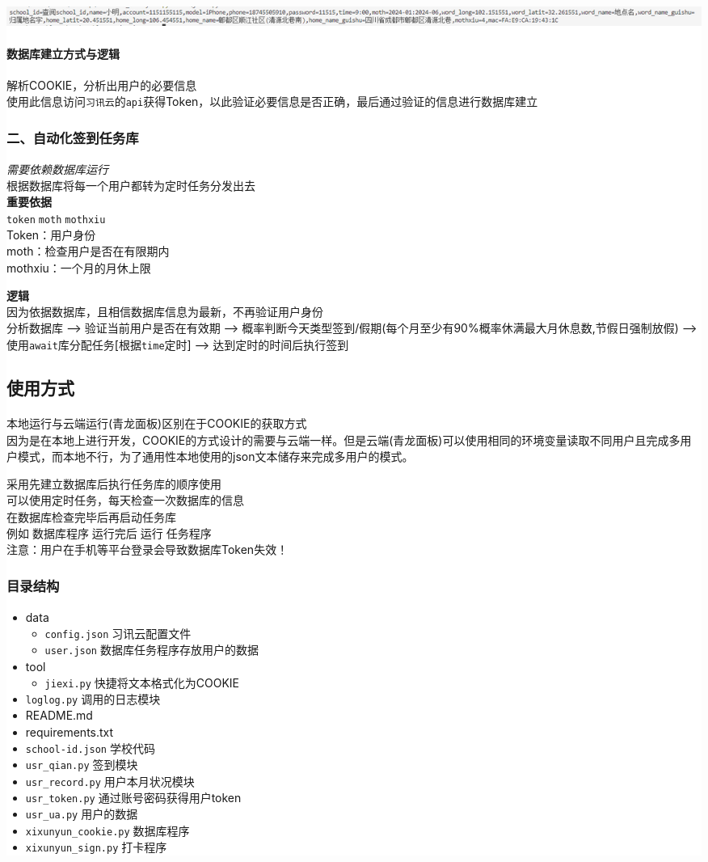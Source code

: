 <img src="./README/9.png" alt="COOKIE解析值">      

#### **数据库建立方式与逻辑**     
解析COOKIE，分析出用户的必要信息   
使用此信息访问`习讯云`的`api`获得Token，以此验证必要信息是否正确，最后通过验证的信息进行数据库建立  

### 二、自动化签到任务库
_需要依赖数据库运行_  
根据数据库将每一个用户都转为定时任务分发出去  
**重要依据**  
`token` `moth` `mothxiu`  
Token：用户身份    
moth：检查用户是否在有限期内      
mothxiu：一个月的月休上限     
 
**逻辑**   
因为依据数据库，且相信数据库信息为最新，不再验证用户身份    
分析数据库 --> 验证当前用户是否在有效期 --> 概率判断今天类型签到/假期(每个月至少有90%概率休满最大月休息数,节假日强制放假) --> 使用`await`库分配任务[根据`time`定时] --> 达到定时的时间后执行签到


## 使用方式

本地运行与云端运行(青龙面板)区别在于COOKIE的获取方式  
因为是在本地上进行开发，COOKIE的方式设计的需要与云端一样。但是云端(青龙面板)可以使用相同的环境变量读取不同用户且完成多用户模式，而本地不行，为了通用性本地使用的json文本储存来完成多用户的模式。  

采用先建立数据库后执行任务库的顺序使用   
可以使用定时任务，每天检查一次数据库的信息   
在数据库检查完毕后再启动任务库  
例如 数据库程序 运行完后 运行 任务程序     
注意：用户在手机等平台登录会导致数据库Token失效！


### 目录结构
- data                   
  - `config.json`  习讯云配置文件
  - `user.json`   数据库任务程序存放用户的数据 
- tool             
  - `jiexi.py`       快捷将文本格式化为COOKIE
- `loglog.py`  调用的日志模块
- README.md
- requirements.txt
- `school-id.json` 学校代码
- `usr_qian.py` 签到模块
- `usr_record.py` 用户本月状况模块
- `usr_token.py` 通过账号密码获得用户token
- `usr_ua.py` 用户的数据
- `xixunyun_cookie.py` 数据库程序
- `xixunyun_sign.py` 打卡程序
